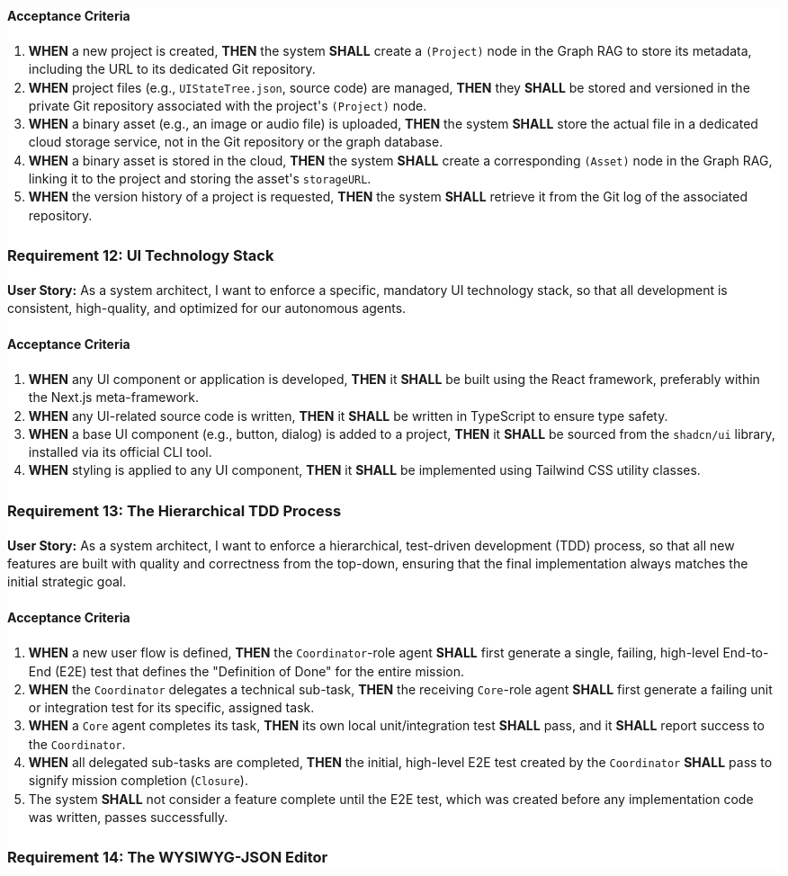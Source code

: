 #### Acceptance Criteria

1.  **WHEN** a new project is created, **THEN** the system **SHALL** create a `(Project)` node in the Graph RAG to store its metadata, including the URL to its dedicated Git repository.
2.  **WHEN** project files (e.g., `UIStateTree.json`, source code) are managed, **THEN** they **SHALL** be stored and versioned in the private Git repository associated with the project's `(Project)` node.
3.  **WHEN** a binary asset (e.g., an image or audio file) is uploaded, **THEN** the system **SHALL** store the actual file in a dedicated cloud storage service, not in the Git repository or the graph database.
4.  **WHEN** a binary asset is stored in the cloud, **THEN** the system **SHALL** create a corresponding `(Asset)` node in the Graph RAG, linking it to the project and storing the asset's `storageURL`.
5.  **WHEN** the version history of a project is requested, **THEN** the system **SHALL** retrieve it from the Git log of the associated repository.

### Requirement 12: UI Technology Stack

**User Story:** As a system architect, I want to enforce a specific, mandatory UI technology stack, so that all development is consistent, high-quality, and optimized for our autonomous agents.

#### Acceptance Criteria

1.  **WHEN** any UI component or application is developed, **THEN** it **SHALL** be built using the React framework, preferably within the Next.js meta-framework.
2.  **WHEN** any UI-related source code is written, **THEN** it **SHALL** be written in TypeScript to ensure type safety.
3.  **WHEN** a base UI component (e.g., button, dialog) is added to a project, **THEN** it **SHALL** be sourced from the `shadcn/ui` library, installed via its official CLI tool.
4.  **WHEN** styling is applied to any UI component, **THEN** it **SHALL** be implemented using Tailwind CSS utility classes.

### Requirement 13: The Hierarchical TDD Process

**User Story:** As a system architect, I want to enforce a hierarchical, test-driven development (TDD) process, so that all new features are built with quality and correctness from the top-down, ensuring that the final implementation always matches the initial strategic goal.

#### Acceptance Criteria

1.  **WHEN** a new user flow is defined, **THEN** the `Coordinator`-role agent **SHALL** first generate a single, failing, high-level End-to-End (E2E) test that defines the "Definition of Done" for the entire mission.
2.  **WHEN** the `Coordinator` delegates a technical sub-task, **THEN** the receiving `Core`-role agent **SHALL** first generate a failing unit or integration test for its specific, assigned task.
3.  **WHEN** a `Core` agent completes its task, **THEN** its own local unit/integration test **SHALL** pass, and it **SHALL** report success to the `Coordinator`.
4.  **WHEN** all delegated sub-tasks are completed, **THEN** the initial, high-level E2E test created by the `Coordinator` **SHALL** pass to signify mission completion (`Closure`).
5.  The system **SHALL** not consider a feature complete until the E2E test, which was created before any implementation code was written, passes successfully.

### Requirement 14: The WYSIWYG-JSON Editor
